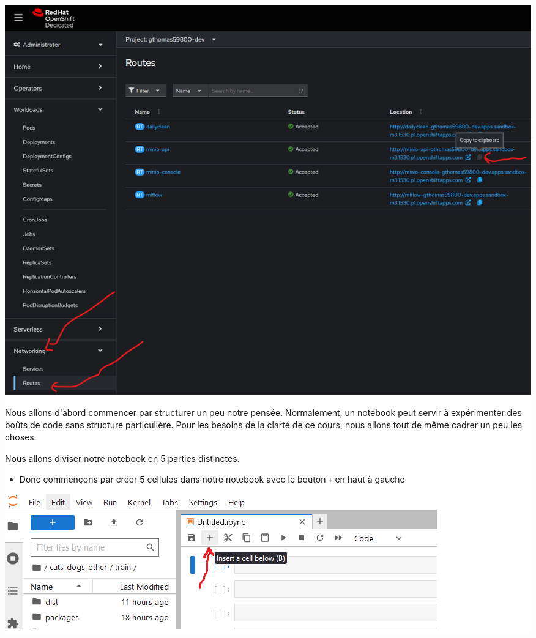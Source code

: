 ![copy_minio_api_url.png](00_materials/05_train_in_a_notebook/copy_minio_api_url.png)

Nous allons d'abord commencer par structurer un peu notre pensée. Normalement, un notebook peut servir à expérimenter
des boûts de code sans structure particulière. Pour les besoins de la clarté de ce cours, nous allons tout de même cadrer un
peu les choses.

Nous allons diviser notre notebook en 5 parties distinctes. 
- Donc commençons par créer 5 cellules dans notre notebook avec le bouton `+` en haut à gauche 

![insert_cell_plus.png](00_materials/05_train_in_a_notebook/insert_cell_plus.png)
